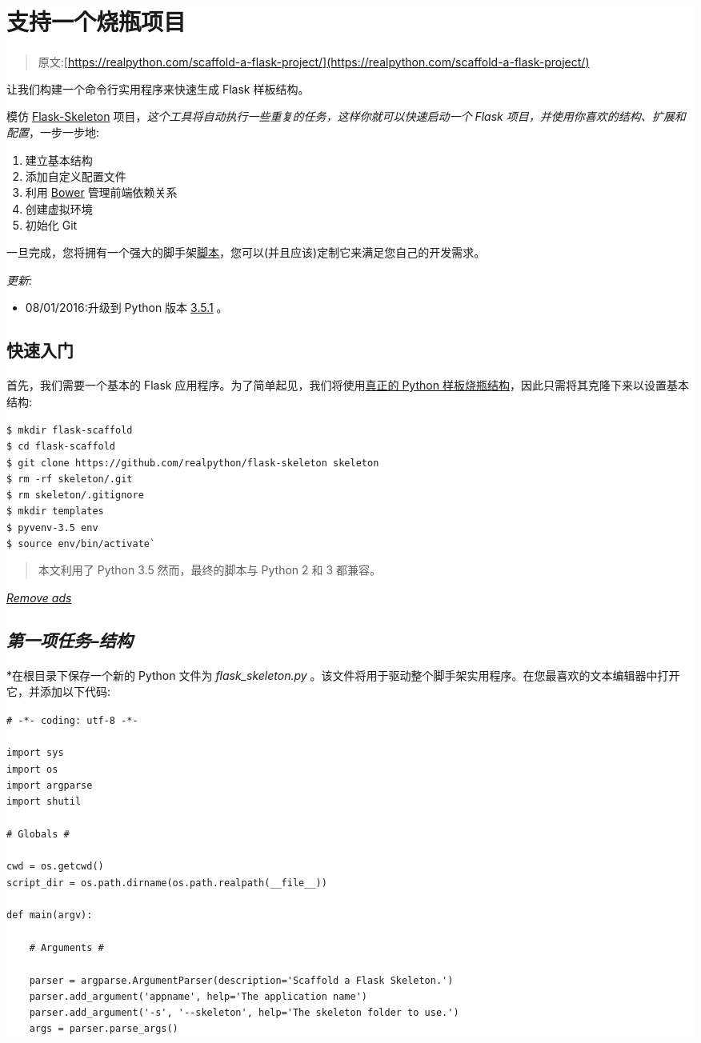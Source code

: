 # 支持一个烧瓶项目

> 原文:[https://realpython.com/scaffold-a-flask-project/](https://realpython.com/scaffold-a-flask-project/)

让我们构建一个命令行实用程序来快速生成 Flask 样板结构。

模仿 [Flask-Skeleton](https://github.com/Depado/flask-skeleton) 项目，*这个工具将自动执行一些重复的任务，这样你就可以快速启动一个 Flask 项目，并使用你喜欢的结构、扩展和配置*，一步一步地:

1.  建立基本结构
2.  添加自定义配置文件
3.  利用 [Bower](http://bower.io/) 管理前端依赖关系
4.  创建虚拟环境
5.  初始化 Git

一旦完成，您将拥有一个强大的脚手架[脚本](https://realpython.com/run-python-scripts/)，您可以(并且应该)定制它来满足您自己的开发需求。

*更新:*

*   08/01/2016:升级到 Python 版本 [3.5.1](https://www.python.org/downloads/release/python-351/) 。

## 快速入门

首先，我们需要一个基本的 Flask 应用程序。为了简单起见，我们将使用[真正的 Python 样板烧瓶结构](https://github.com/realpython/flask-skeleton)，因此只需将其克隆下来以设置基本结构:

```
$ mkdir flask-scaffold
$ cd flask-scaffold
$ git clone https://github.com/realpython/flask-skeleton skeleton
$ rm -rf skeleton/.git
$ rm skeleton/.gitignore
$ mkdir templates
$ pyvenv-3.5 env
$ source env/bin/activate` 
```

> 本文利用了 Python 3.5 然而，最终的脚本与 Python 2 和 3 都兼容。

[*Remove ads*](/account/join/)

## *第一项任务–结构*

 *在根目录下保存一个新的 Python 文件为 *flask_skeleton.py* 。该文件将用于驱动整个脚手架实用程序。在您最喜欢的文本编辑器中打开它，并添加以下代码:

```
# -*- coding: utf-8 -*-

import sys
import os
import argparse
import shutil

# Globals #

cwd = os.getcwd()
script_dir = os.path.dirname(os.path.realpath(__file__))

def main(argv):

    # Arguments #

    parser = argparse.ArgumentParser(description='Scaffold a Flask Skeleton.')
    parser.add_argument('appname', help='The application name')
    parser.add_argument('-s', '--skeleton', help='The skeleton folder to use.')
    args = parser.parse_args()
```